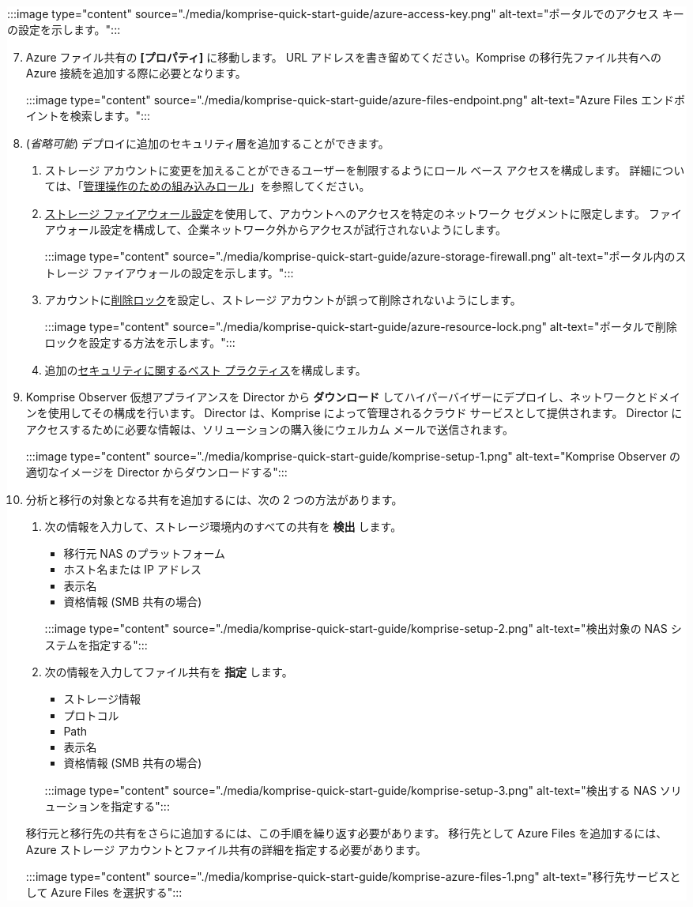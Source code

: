    :::image type="content" source="./media/komprise-quick-start-guide/azure-access-key.png" alt-text="ポータルでのアクセス キーの設定を示します。":::

7. Azure ファイル共有の **[プロパティ]** に移動します。 URL アドレスを書き留めてください。Komprise の移行先ファイル共有への Azure 接続を追加する際に必要となります。

   :::image type="content" source="./media/komprise-quick-start-guide/azure-files-endpoint.png" alt-text="Azure Files エンドポイントを検索します。":::

8. (_省略可能_) デプロイに追加のセキュリティ層を追加することができます。
 
   1. ストレージ アカウントに変更を加えることができるユーザーを制限するようにロール ベース アクセスを構成します。 詳細については、「[管理操作のための組み込みロール](../../../common/authorization-resource-provider.md#built-in-roles-for-management-operations)」を参照してください。
 
   2.  [ストレージ ファイアウォール設定](../../../common/storage-network-security.md)を使用して、アカウントへのアクセスを特定のネットワーク セグメントに限定します。 ファイアウォール設定を構成して、企業ネットワーク外からアクセスが試行されないようにします。

       :::image type="content" source="./media/komprise-quick-start-guide/azure-storage-firewall.png" alt-text="ポータル内のストレージ ファイアウォールの設定を示します。":::

   3.  アカウントに[削除ロック](../../../../azure-resource-manager/management/lock-resources.md)を設定し、ストレージ アカウントが誤って削除されないようにします。

       :::image type="content" source="./media/komprise-quick-start-guide/azure-resource-lock.png" alt-text="ポータルで削除ロックを設定する方法を示します。":::

   4.  追加の[セキュリティに関するベスト プラクティス](../../../blobs/security-recommendations.md)を構成します。

1.  Komprise Observer 仮想アプライアンスを Director から **ダウンロード** してハイパーバイザーにデプロイし、ネットワークとドメインを使用してその構成を行います。 Director は、Komprise によって管理されるクラウド サービスとして提供されます。 Director にアクセスするために必要な情報は、ソリューションの購入後にウェルカム メールで送信されます。

    :::image type="content" source="./media/komprise-quick-start-guide/komprise-setup-1.png" alt-text="Komprise Observer の適切なイメージを Director からダウンロードする":::

1. 分析と移行の対象となる共有を追加するには、次の 2 つの方法があります。
   1. 次の情報を入力して、ストレージ環境内のすべての共有を **検出** します。
       - 移行元 NAS のプラットフォーム
       - ホスト名または IP アドレス
       - 表示名
       - 資格情報 (SMB 共有の場合)

        :::image type="content" source="./media/komprise-quick-start-guide/komprise-setup-2.png" alt-text="検出対象の NAS システムを指定する":::

    1. 次の情報を入力してファイル共有を **指定** します。
       - ストレージ情報
       - プロトコル
       - Path
       - 表示名
       - 資格情報 (SMB 共有の場合)
  
        :::image type="content" source="./media/komprise-quick-start-guide/komprise-setup-3.png" alt-text="検出する NAS ソリューションを指定する":::

    移行元と移行先の共有をさらに追加するには、この手順を繰り返す必要があります。 移行先として Azure Files を追加するには、Azure ストレージ アカウントとファイル共有の詳細を指定する必要があります。

    :::image type="content" source="./media/komprise-quick-start-guide/komprise-azure-files-1.png" alt-text="移行先サービスとして Azure Files を選択する":::
